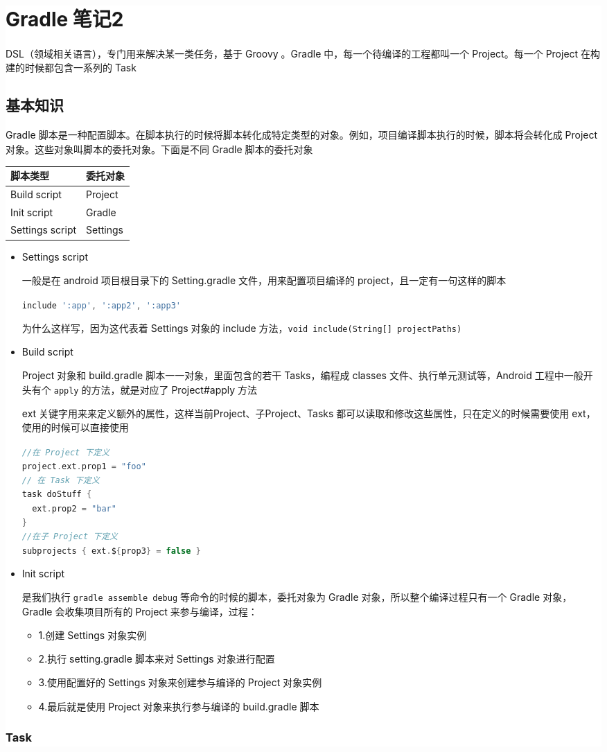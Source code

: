 # Gradle 笔记2

DSL（领域相关语言），专门用来解决某一类任务，基于 Groovy 。Gradle 中，每一个待编译的工程都叫一个 Project。每一个 Project 在构建的时候都包含一系列的 Task

## 基本知识

Gradle 脚本是一种配置脚本。在脚本执行的时候将脚本转化成特定类型的对象。例如，项目编译脚本执行的时候，脚本将会转化成 Project 对象。这些对象叫脚本的委托对象。下面是不同 Gradle 脚本的委托对象

脚本类型            | 委托对象
:-------------- | :-------
Build script    | Project
Init script     | Gradle
Settings script | Settings

- Settings script

  一般是在 android 项目根目录下的 Setting.gradle 文件，用来配置项目编译的 project，且一定有一句这样的脚本

  ```gradle
  include ':app', ':app2', ':app3'
  ```

  为什么这样写，因为这代表着 Settings 对象的 include 方法，`void include(String[] projectPaths)`

- Build script

  Project 对象和 build.gradle 脚本一一对象，里面包含的若干 Tasks，编程成 classes 文件、执行单元测试等，Android 工程中一般开头有个 `apply` 的方法，就是对应了 Project#apply 方法

  ext 关键字用来来定义额外的属性，这样当前Project、子Project、Tasks 都可以读取和修改这些属性，只在定义的时候需要使用 ext，使用的时候可以直接使用

  ```groovy
  //在 Project 下定义
  project.ext.prop1 = "foo"
  // 在 Task 下定义
  task doStuff {
    ext.prop2 = "bar"
  }
  //在子 Project 下定义
  subprojects { ext.${prop3} = false }
  ```

- Init script

  是我们执行 `gradle assemble debug` 等命令的时候的脚本，委托对象为 Gradle 对象，所以整个编译过程只有一个 Gradle 对象，Gradle 会收集项目所有的 Project 来参与编译，过程：

  - 1.创建 Settings 对象实例

  - 2.执行 setting.gradle 脚本来对 Settings 对象进行配置

  - 3.使用配置好的 Settings 对象来创建参与编译的 Project 对象实例

  - 4.最后就是使用 Project 对象来执行参与编译的 build.gradle 脚本

### Task
